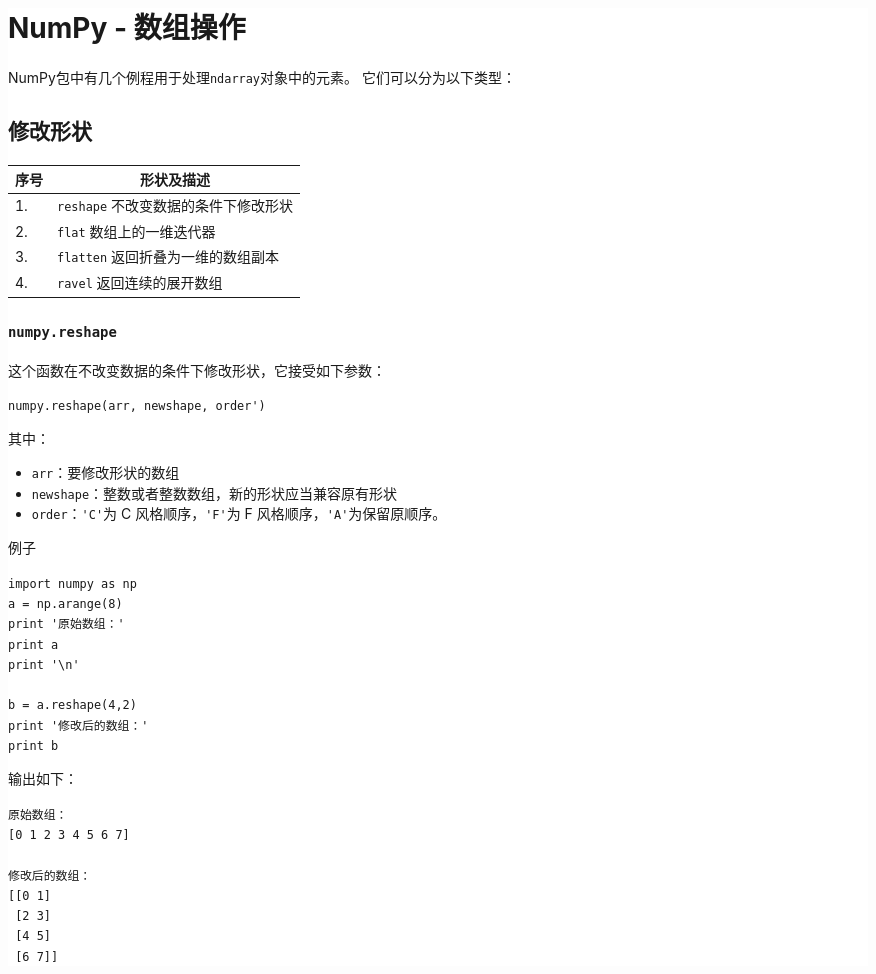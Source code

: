 

# NumPy - 数组操作

NumPy包中有几个例程用于处理`ndarray`对象中的元素。 它们可以分为以下类型：

## 修改形状

| 序号 | 形状及描述 |
| --- | --- |
| 1. | `reshape` 不改变数据的条件下修改形状 |
| 2. | `flat` 数组上的一维迭代器 |
| 3. | `flatten` 返回折叠为一维的数组副本 |
| 4. | `ravel` 返回连续的展开数组 |

### `numpy.reshape`

这个函数在不改变数据的条件下修改形状，它接受如下参数：

```
numpy.reshape(arr, newshape, order')
```

其中：

+   `arr`：要修改形状的数组
+   `newshape`：整数或者整数数组，新的形状应当兼容原有形状
+   `order`：`'C'`为 C 风格顺序，`'F'`为 F 风格顺序，`'A'`为保留原顺序。

例子

```
import numpy as np
a = np.arange(8)
print '原始数组：'
print a
print '\n'

b = a.reshape(4,2)
print '修改后的数组：'
print b
```

输出如下：

```
原始数组：
[0 1 2 3 4 5 6 7]

修改后的数组：
[[0 1]
 [2 3]
 [4 5]
 [6 7]]
```
